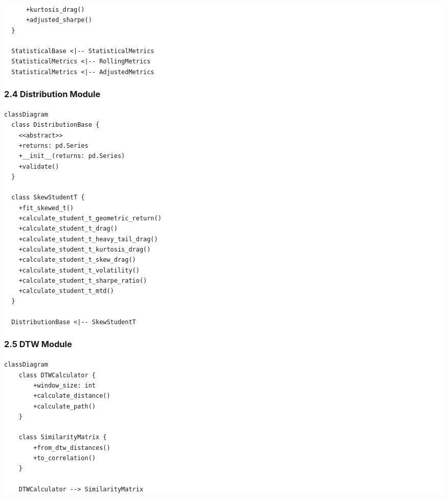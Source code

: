 ```mermaid
      +kurtosis_drag()
      +adjusted_sharpe()
  }

  StatisticalBase <|-- StatisticalMetrics
  StatisticalMetrics <|-- RollingMetrics
  StatisticalMetrics <|-- AdjustedMetrics
```

### 2.4 Distribution Module

```mermaid
classDiagram
  class DistributionBase {
    <<abstract>>
    +returns: pd.Series
    +__init__(returns: pd.Series)
    +validate()
  }

  class SkewStudentT {
    +fit_skewed_t()
    +calculate_student_t_geometric_return()
    +calculate_student_t_drag()
    +calculate_student_t_heavy_tail_drag()
    +calculate_student_t_kurtosis_drag()
    +calculate_student_t_skew_drag()
    +calculate_student_t_volatility()
    +calculate_student_t_sharpe_ratio()
    +calculate_student_t_mtd()
  }

  DistributionBase <|-- SkewStudentT
```

### 2.5 DTW Module

```mermaid
classDiagram
    class DTWCalculator {
        +window_size: int
        +calculate_distance()
        +calculate_path()
    }

    class SimilarityMatrix {
        +from_dtw_distances()
        +to_correlation()
    }

    DTWCalculator --> SimilarityMatrix
```
